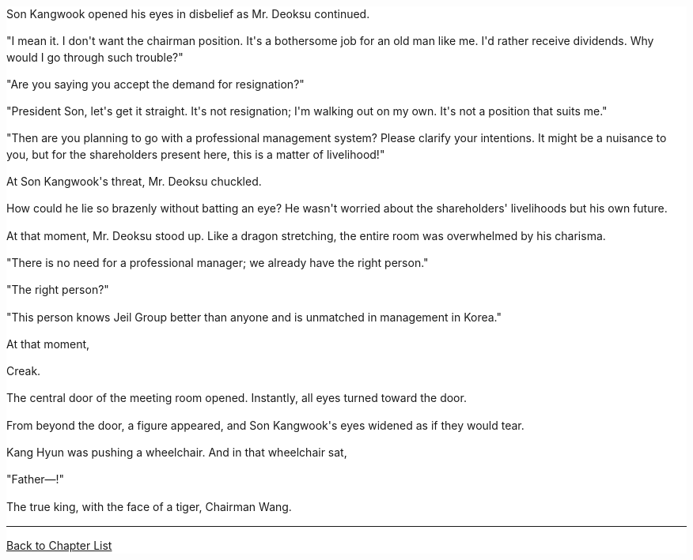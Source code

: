 Son Kangwook opened his eyes in disbelief as Mr. Deoksu continued.

"I mean it. I don't want the chairman position. It's a bothersome job for an old man like me. I'd rather receive dividends. Why would I go through such trouble?"

"Are you saying you accept the demand for resignation?"

"President Son, let's get it straight. It's not resignation; I'm walking out on my own. It's not a position that suits me."

"Then are you planning to go with a professional management system? Please clarify your intentions. It might be a nuisance to you, but for the shareholders present here, this is a matter of livelihood!"

At Son Kangwook's threat, Mr. Deoksu chuckled.

How could he lie so brazenly without batting an eye? He wasn't worried about the shareholders' livelihoods but his own future.

At that moment, Mr. Deoksu stood up. Like a dragon stretching, the entire room was overwhelmed by his charisma.

"There is no need for a professional manager; we already have the right person."

"The right person?"

"This person knows Jeil Group better than anyone and is unmatched in management in Korea."

At that moment,

Creak.

The central door of the meeting room opened. Instantly, all eyes turned toward the door.

From beyond the door, a figure appeared, and Son Kangwook's eyes widened as if they would tear.

Kang Hyun was pushing a wheelchair. And in that wheelchair sat,

"Father―!"

The true king, with the face of a tiger, Chairman Wang.


----

[Back to Chapter List](/ftmg/)

